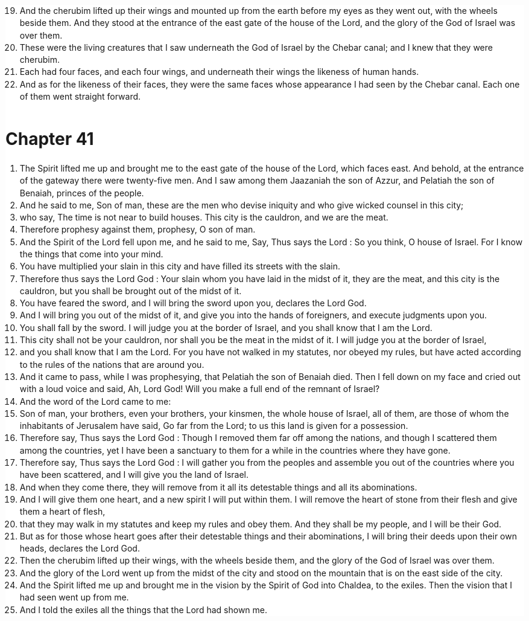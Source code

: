 19. And the cherubim lifted up their wings and mounted up from the earth before my eyes as they went out, with the wheels beside them. And they stood at the entrance of the east gate of the house of the Lord, and the glory of the God of Israel was over them.
20. These were the living creatures that I saw underneath the God of Israel by the Chebar canal; and I knew that they were cherubim.
21. Each had four faces, and each four wings, and underneath their wings the likeness of human hands.
22. And as for the likeness of their faces, they were the same faces whose appearance I had seen by the Chebar canal. Each one of them went straight forward.

# Chapter 41

1. The Spirit lifted me up and brought me to the east gate of the house of the Lord, which faces east. And behold, at the entrance of the gateway there were twenty-five men. And I saw among them Jaazaniah the son of Azzur, and Pelatiah the son of Benaiah, princes of the people.
2. And he said to me, Son of man, these are the men who devise iniquity and who give wicked counsel in this city;
3. who say, The time is not near to build houses. This city is the cauldron, and we are the meat.
4. Therefore prophesy against them, prophesy, O son of man.
5. And the Spirit of the Lord fell upon me, and he said to me, Say, Thus says the Lord : So you think, O house of Israel. For I know the things that come into your mind.
6. You have multiplied your slain in this city and have filled its streets with the slain.
7. Therefore thus says the Lord God : Your slain whom you have laid in the midst of it, they are the meat, and this city is the cauldron, but you shall be brought out of the midst of it.
8. You have feared the sword, and I will bring the sword upon you, declares the Lord God.
9. And I will bring you out of the midst of it, and give you into the hands of foreigners, and execute judgments upon you.
10. You shall fall by the sword. I will judge you at the border of Israel, and you shall know that I am the Lord.
11. This city shall not be your cauldron, nor shall you be the meat in the midst of it. I will judge you at the border of Israel,
12. and you shall know that I am the Lord. For you have not walked in my statutes, nor obeyed my rules, but have acted according to the rules of the nations that are around you.
13. And it came to pass, while I was prophesying, that Pelatiah the son of Benaiah died. Then I fell down on my face and cried out with a loud voice and said, Ah, Lord God! Will you make a full end of the remnant of Israel?
14. And the word of the Lord came to me:
15. Son of man, your brothers, even your brothers, your kinsmen, the whole house of Israel, all of them, are those of whom the inhabitants of Jerusalem have said, Go far from the Lord; to us this land is given for a possession.
16. Therefore say, Thus says the Lord God : Though I removed them far off among the nations, and though I scattered them among the countries, yet I have been a sanctuary to them for a while in the countries where they have gone.
17. Therefore say, Thus says the Lord God : I will gather you from the peoples and assemble you out of the countries where you have been scattered, and I will give you the land of Israel.
18. And when they come there, they will remove from it all its detestable things and all its abominations.
19. And I will give them one heart, and a new spirit I will put within them. I will remove the heart of stone from their flesh and give them a heart of flesh,
20. that they may walk in my statutes and keep my rules and obey them. And they shall be my people, and I will be their God.
21. But as for those whose heart goes after their detestable things and their abominations, I will bring their deeds upon their own heads, declares the Lord God.
22. Then the cherubim lifted up their wings, with the wheels beside them, and the glory of the God of Israel was over them.
23. And the glory of the Lord went up from the midst of the city and stood on the mountain that is on the east side of the city.
24. And the Spirit lifted me up and brought me in the vision by the Spirit of God into Chaldea, to the exiles. Then the vision that I had seen went up from me.
25. And I told the exiles all the things that the Lord had shown me.
